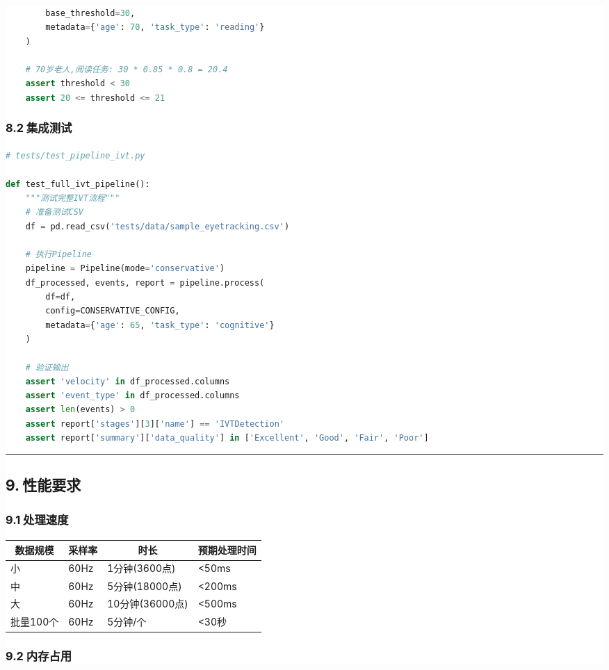 ```python
        base_threshold=30,
        metadata={'age': 70, 'task_type': 'reading'}
    )

    # 70岁老人,阅读任务: 30 * 0.85 * 0.8 = 20.4
    assert threshold < 30
    assert 20 <= threshold <= 21
```

### 8.2 集成测试

```python
# tests/test_pipeline_ivt.py

def test_full_ivt_pipeline():
    """测试完整IVT流程"""
    # 准备测试CSV
    df = pd.read_csv('tests/data/sample_eyetracking.csv')

    # 执行Pipeline
    pipeline = Pipeline(mode='conservative')
    df_processed, events, report = pipeline.process(
        df=df,
        config=CONSERVATIVE_CONFIG,
        metadata={'age': 65, 'task_type': 'cognitive'}
    )

    # 验证输出
    assert 'velocity' in df_processed.columns
    assert 'event_type' in df_processed.columns
    assert len(events) > 0
    assert report['stages'][3]['name'] == 'IVTDetection'
    assert report['summary']['data_quality'] in ['Excellent', 'Good', 'Fair', 'Poor']
```

---

## 9. 性能要求

### 9.1 处理速度

| 数据规模 | 采样率 | 时长 | 预期处理时间 |
|---------|--------|------|-------------|
| 小 | 60Hz | 1分钟(3600点) | <50ms |
| 中 | 60Hz | 5分钟(18000点) | <200ms |
| 大 | 60Hz | 10分钟(36000点) | <500ms |
| 批量100个 | 60Hz | 5分钟/个 | <30秒 |

### 9.2 内存占用
